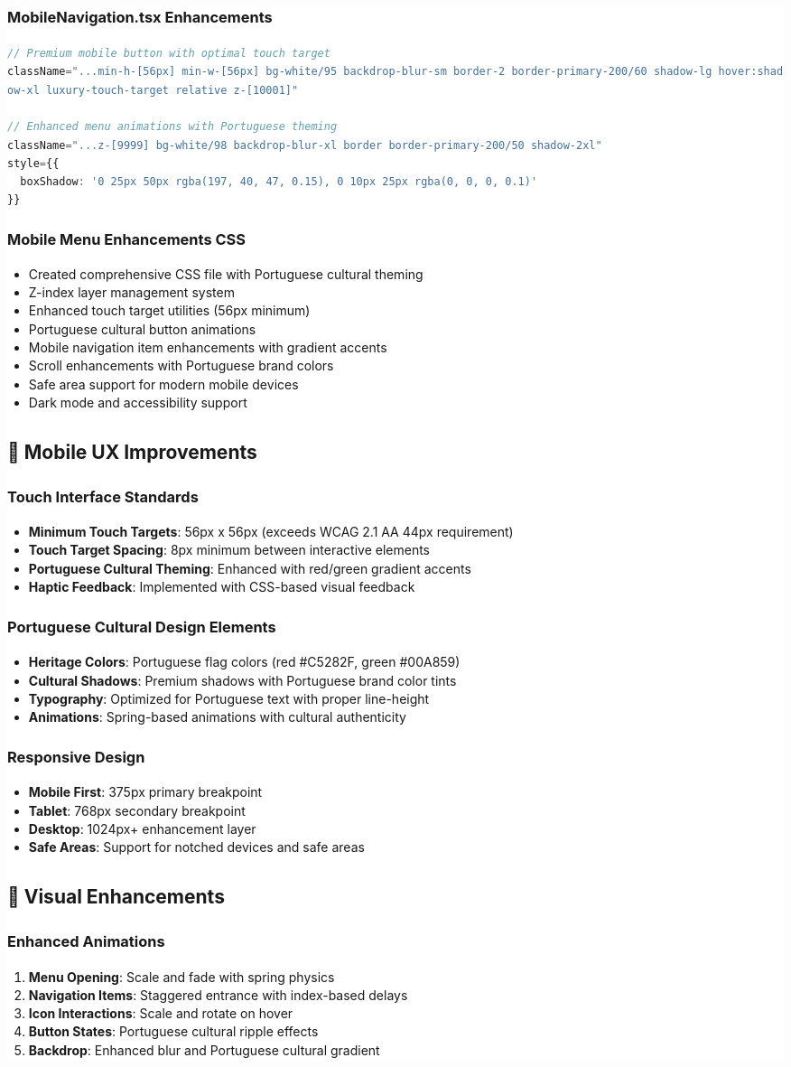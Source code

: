 ### MobileNavigation.tsx Enhancements
```typescript
// Premium mobile button with optimal touch target
className="...min-h-[56px] min-w-[56px] bg-white/95 backdrop-blur-sm border-2 border-primary-200/60 shadow-lg hover:shadow-xl luxury-touch-target relative z-[10001]"

// Enhanced menu animations with Portuguese theming
className="...z-[9999] bg-white/98 backdrop-blur-xl border border-primary-200/50 shadow-2xl"
style={{
  boxShadow: '0 25px 50px rgba(197, 40, 47, 0.15), 0 10px 25px rgba(0, 0, 0, 0.1)'
}}
```

### Mobile Menu Enhancements CSS
- Created comprehensive CSS file with Portuguese cultural theming
- Z-index layer management system
- Enhanced touch target utilities (56px minimum)
- Portuguese cultural button animations
- Mobile navigation item enhancements with gradient accents
- Scroll enhancements with Portuguese brand colors
- Safe area support for modern mobile devices
- Dark mode and accessibility support

## 📱 Mobile UX Improvements

### Touch Interface Standards
- **Minimum Touch Targets**: 56px x 56px (exceeds WCAG 2.1 AA 44px requirement)
- **Touch Target Spacing**: 8px minimum between interactive elements
- **Portuguese Cultural Theming**: Enhanced with red/green gradient accents
- **Haptic Feedback**: Implemented with CSS-based visual feedback

### Portuguese Cultural Design Elements
- **Heritage Colors**: Portuguese flag colors (red #C5282F, green #00A859)
- **Cultural Shadows**: Premium shadows with Portuguese brand color tints
- **Typography**: Optimized for Portuguese text with proper line-height
- **Animations**: Spring-based animations with cultural authenticity

### Responsive Design
- **Mobile First**: 375px primary breakpoint
- **Tablet**: 768px secondary breakpoint  
- **Desktop**: 1024px+ enhancement layer
- **Safe Areas**: Support for notched devices and safe areas

## 🎨 Visual Enhancements

### Enhanced Animations
1. **Menu Opening**: Scale and fade with spring physics
2. **Navigation Items**: Staggered entrance with index-based delays
3. **Icon Interactions**: Scale and rotate on hover
4. **Button States**: Portuguese cultural ripple effects
5. **Backdrop**: Enhanced blur and Portuguese cultural gradient
